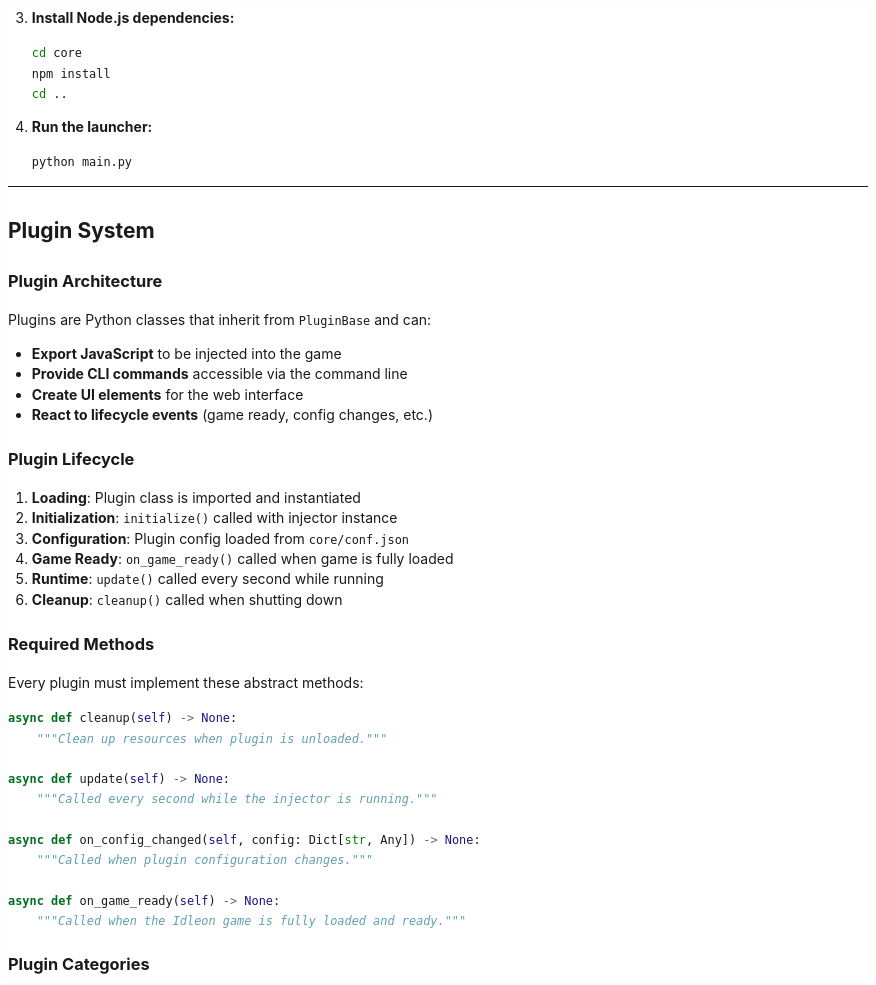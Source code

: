 3. **Install Node.js dependencies:**
   ```bash
   cd core
   npm install
   cd ..
   ```

4. **Run the launcher:**
   ```bash
   python main.py
   ```

---

## Plugin System

### Plugin Architecture

Plugins are Python classes that inherit from `PluginBase` and can:

- **Export JavaScript** to be injected into the game
- **Provide CLI commands** accessible via the command line
- **Create UI elements** for the web interface
- **React to lifecycle events** (game ready, config changes, etc.)

### Plugin Lifecycle

1. **Loading**: Plugin class is imported and instantiated
2. **Initialization**: `initialize()` called with injector instance
3. **Configuration**: Plugin config loaded from `core/conf.json`
4. **Game Ready**: `on_game_ready()` called when game is fully loaded
5. **Runtime**: `update()` called every second while running
6. **Cleanup**: `cleanup()` called when shutting down

### Required Methods

Every plugin must implement these abstract methods:

```python
async def cleanup(self) -> None:
    """Clean up resources when plugin is unloaded."""
    
async def update(self) -> None:
    """Called every second while the injector is running."""
    
async def on_config_changed(self, config: Dict[str, Any]) -> None:
    """Called when plugin configuration changes."""
    
async def on_game_ready(self) -> None:
    """Called when the Idleon game is fully loaded and ready."""
```

### Plugin Categories
